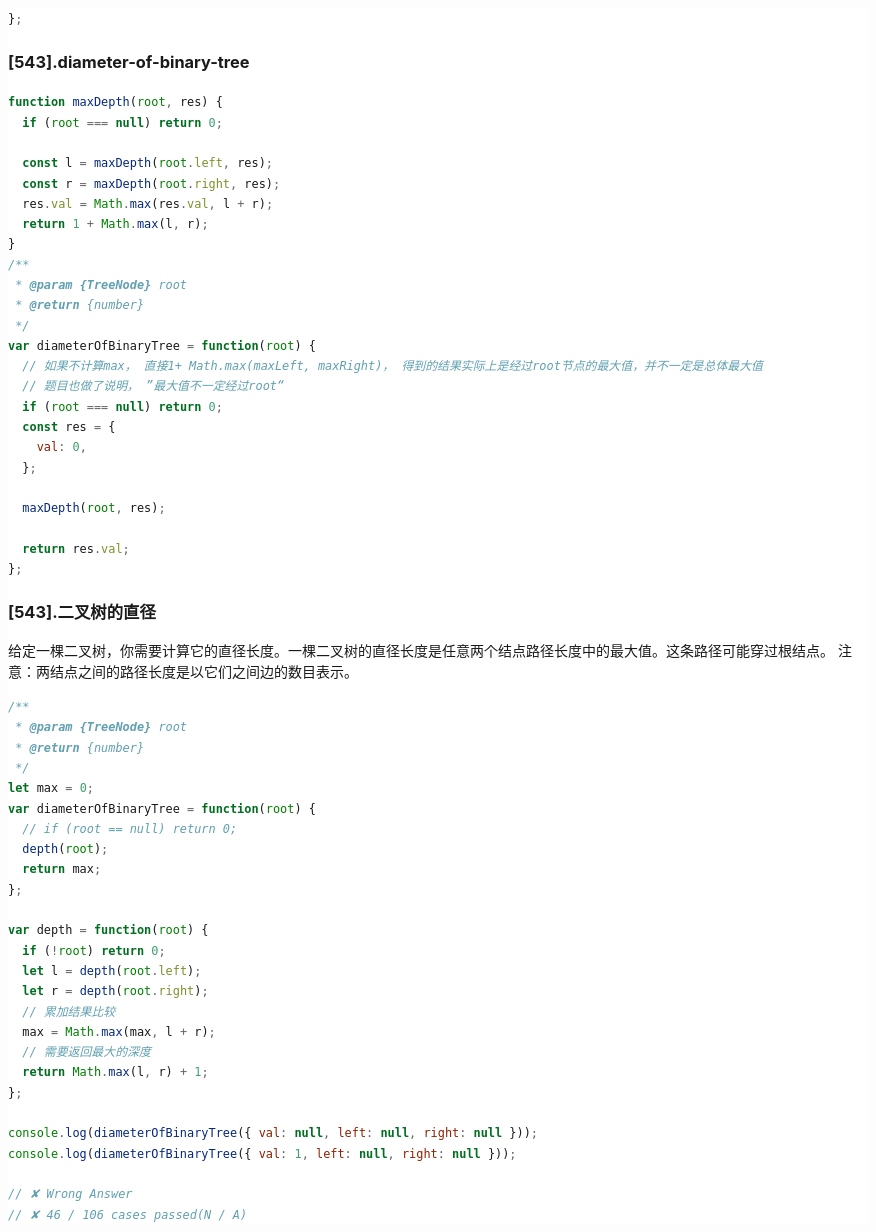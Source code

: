 ```js
};
```

### [543].diameter-of-binary-tree

```js
function maxDepth(root, res) {
  if (root === null) return 0;

  const l = maxDepth(root.left, res);
  const r = maxDepth(root.right, res);
  res.val = Math.max(res.val, l + r);
  return 1 + Math.max(l, r);
}
/**
 * @param {TreeNode} root
 * @return {number}
 */
var diameterOfBinaryTree = function(root) {
  // 如果不计算max， 直接1+ Math.max(maxLeft, maxRight)， 得到的结果实际上是经过root节点的最大值，并不一定是总体最大值
  // 题目也做了说明， ”最大值不一定经过root“
  if (root === null) return 0;
  const res = {
    val: 0,
  };

  maxDepth(root, res);

  return res.val;
};
```

### [543].二叉树的直径

给定一棵二叉树，你需要计算它的直径长度。一棵二叉树的直径长度是任意两个结点路径长度中的最大值。这条路径可能穿过根结点。
注意：两结点之间的路径长度是以它们之间边的数目表示。

```js
/**
 * @param {TreeNode} root
 * @return {number}
 */
let max = 0;
var diameterOfBinaryTree = function(root) {
  // if (root == null) return 0;
  depth(root);
  return max;
};

var depth = function(root) {
  if (!root) return 0;
  let l = depth(root.left);
  let r = depth(root.right);
  // 累加结果比较
  max = Math.max(max, l + r);
  // 需要返回最大的深度
  return Math.max(l, r) + 1;
};

console.log(diameterOfBinaryTree({ val: null, left: null, right: null }));
console.log(diameterOfBinaryTree({ val: 1, left: null, right: null }));

// ✘ Wrong Answer
// ✘ 46 / 106 cases passed(N / A)
```